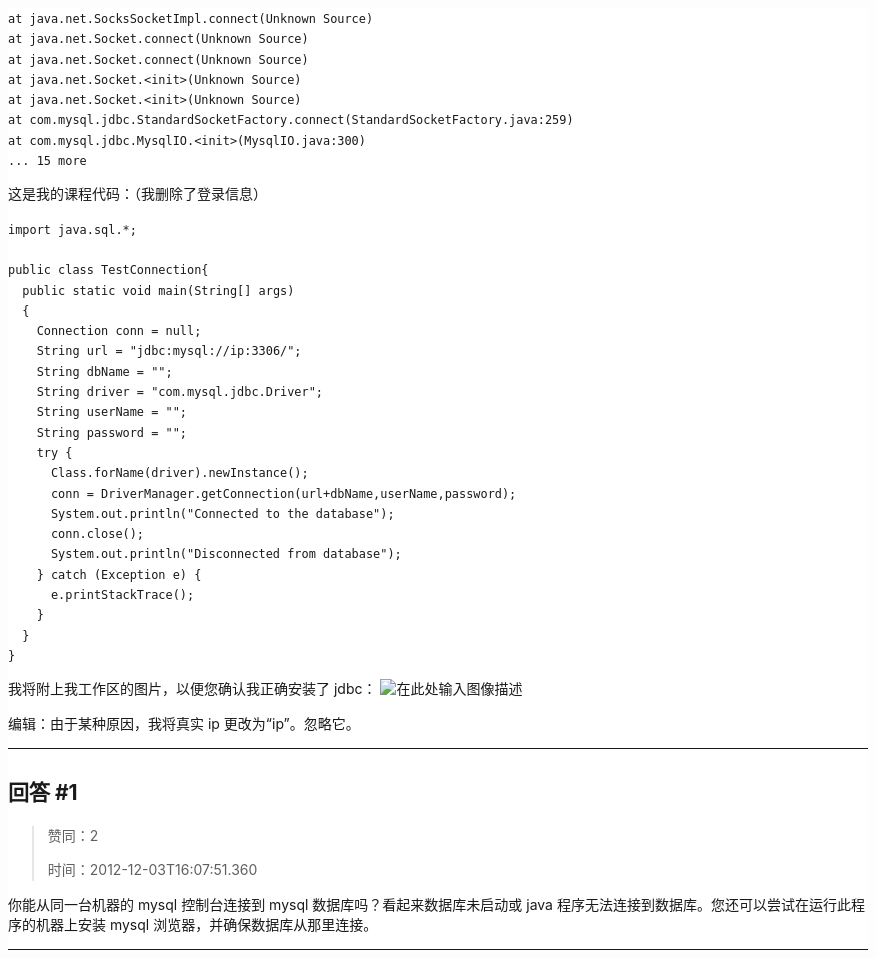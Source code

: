 ```
at java.net.SocksSocketImpl.connect(Unknown Source)
at java.net.Socket.connect(Unknown Source)
at java.net.Socket.connect(Unknown Source)
at java.net.Socket.<init>(Unknown Source)
at java.net.Socket.<init>(Unknown Source)
at com.mysql.jdbc.StandardSocketFactory.connect(StandardSocketFactory.java:259)
at com.mysql.jdbc.MysqlIO.<init>(MysqlIO.java:300)
... 15 more 
```

这是我的课程代码：（我删除了登录信息）

```
import java.sql.*;

public class TestConnection{
  public static void main(String[] args) 
  {
    Connection conn = null;
    String url = "jdbc:mysql://ip:3306/";
    String dbName = "";
    String driver = "com.mysql.jdbc.Driver";
    String userName = ""; 
    String password = "";
    try {
      Class.forName(driver).newInstance();
      conn = DriverManager.getConnection(url+dbName,userName,password);
      System.out.println("Connected to the database");
      conn.close();
      System.out.println("Disconnected from database");
    } catch (Exception e) {
      e.printStackTrace();
    }
  }
} 
```

我将附上我工作区的图片，以便您确认我正确安装了 jdbc： ![在此处输入图像描述](../Images/80d6460bded63eeff20fa55a00676dac.png)

编辑：由于某种原因，我将真实 ip 更改为“ip”。忽略它。

* * *

## 回答 #1

> 赞同：2
> 
> 时间：2012-12-03T16:07:51.360

你能从同一台机器的 mysql 控制台连接到 mysql 数据库吗？看起来数据库未启动或 java 程序无法连接到数据库。您还可以尝试在运行此程序的机器上安装 mysql 浏览器，并确保数据库从那里连接。

* * *
